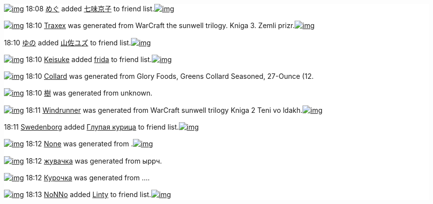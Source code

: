 [![img](http://kacdn05.appspot.com/6204594581405696/6288.jpg)](http://www.barcodekanojo.com/user/362587/%E3%82%81%E3%81%90) 18:08 [めぐ](http://www.barcodekanojo.com/user/362587/%E3%82%81%E3%81%90) added [七味京子](http://www.barcodekanojo.com/kanojo/2378625/%E4%B8%83%E5%91%B3%E4%BA%AC%E5%AD%90) to friend list.[![img](http://kacdn01.appspot.com/6178997113192448/e2ba.png)](http://www.barcodekanojo.com/kanojo/2378625/%E4%B8%83%E5%91%B3%E4%BA%AC%E5%AD%90)

[![img](http://kacdn01.appspot.com/5315639430348800/5e9a.png)](http://www.barcodekanojo.com/kanojo/2703947/Traxex) 18:10 [Traxex](http://www.barcodekanojo.com/kanojo/2703947/Traxex) was generated from WarCraft the sunwell trilogy. Kniga 3. Zemli prizr.[![img](http://kacdn01.appspot.com/5441714168791040/69e3.jpg)](http://www.barcodekanojo.com/product_images/barcode/5228827/1387703353/WarCraft%20the%20sunwell%20trilogy.%20Kniga%203.%20Zemli%20prizr.jpg)

18:10 [ゆの](http://www.barcodekanojo.com/user/376648/%E3%82%86%E3%81%AE) added [山佐ユズ](http://www.barcodekanojo.com/kanojo/459273/%E5%B1%B1%E4%BD%90%E3%83%A6%E3%82%BA) to friend list.[![img](http://kacdn04.appspot.com/5957492496400384/498f.png)](http://www.barcodekanojo.com/kanojo/459273/%E5%B1%B1%E4%BD%90%E3%83%A6%E3%82%BA)

[![img](http://img20.imageshack.us/img20/4631/xgpa.jpg)](http://www.barcodekanojo.com/user/426701/Keisuke) 18:10 [Keisuke](http://www.barcodekanojo.com/user/426701/Keisuke) added [frida](http://www.barcodekanojo.com/kanojo/2676388/frida) to friend list.[![img](http://kacdn05.appspot.com/6675384200331264/ba546.png)](http://www.barcodekanojo.com/kanojo/2676388/frida)

[![img](http://kacdn04.appspot.com/5721942799679488/d3a1.png)](http://www.barcodekanojo.com/kanojo/2703948/Collard) 18:10 [Collard](http://www.barcodekanojo.com/kanojo/2703948/Collard) was generated from Glory Foods, Greens Collard Seasoned, 27-Ounce (12.

[![img](http://kacdn01.appspot.com/5192163147120640/7716.png)](http://www.barcodekanojo.com/kanojo/2703949/%E6%A8%B9) 18:10 [樹](http://www.barcodekanojo.com/kanojo/2703949/%E6%A8%B9) was generated from unknown.

[![img](http://kacdn02.appspot.com/5262174872141824/d91f.png)](http://www.barcodekanojo.com/kanojo/2703950/Windrunner) 18:11 [Windrunner](http://www.barcodekanojo.com/kanojo/2703950/Windrunner) was generated from WarCraft sunwell trilogy Kniga 2 Teni vo ldakh.[![img](http://kacdn05.appspot.com/6231798098952192/1099.jpg)](http://www.barcodekanojo.com/product_images/barcode/5228832/1387703410/WarCraft%20sunwell%20trilogy%20Kniga%202%20Teni%20vo%20ldakh.jpg)

18:11 [Swedenborg](http://www.barcodekanojo.com/user/412923/Swedenborg) added [Глупая курица](http://www.barcodekanojo.com/kanojo/2461924/%D0%93%D0%BB%D1%83%D0%BF%D0%B0%D1%8F%20%D0%BA%D1%83%D1%80%D0%B8%D1%86%D0%B0) to friend list.[![img](http://kacdn04.appspot.com/6473219015966720/edea.png)](http://www.barcodekanojo.com/kanojo/2461924/%D0%93%D0%BB%D1%83%D0%BF%D0%B0%D1%8F%20%D0%BA%D1%83%D1%80%D0%B8%D1%86%D0%B0)

[![img](http://kacdn02.appspot.com/6631832695078912/0015.png)](http://www.barcodekanojo.com/kanojo/2703951/%E3%81%AA%E3%81%AA%F0%9F%90%B1) 18:12 [None](http://www.barcodekanojo.com/kanojo/2703951/%E3%81%AA%E3%81%AA%F0%9F%90%B1) was generated from .[![img](http://kacdn01.appspot.com/5208350610423808/89d4.jpg)](http://www.barcodekanojo.com/product_images/barcode/5228834/1387703472/unknown.jpg)

[![img](http://kacdn05.appspot.com/5337706435444736/08c8.png)](http://www.barcodekanojo.com/kanojo/2703952/%D0%B6%D1%83%D0%B2%D0%B0%D1%87%D0%BA%D0%B0) 18:12 [жувачка](http://www.barcodekanojo.com/kanojo/2703952/%D0%B6%D1%83%D0%B2%D0%B0%D1%87%D0%BA%D0%B0) was generated from ыррч.

[![img](http://kacdn01.appspot.com/5612560183197696/f43f.png)](http://www.barcodekanojo.com/kanojo/2703953/%D0%9A%D1%83%D1%80%D0%BE%D1%87%D0%BA%D0%B0) 18:12 [Курочка](http://www.barcodekanojo.com/kanojo/2703953/%D0%9A%D1%83%D1%80%D0%BE%D1%87%D0%BA%D0%B0) was generated from ....

[![img](http://img855.imageshack.us/img855/5462/j5kt.jpg)](http://www.barcodekanojo.com/user/220385/NoNNo) 18:13 [NoNNo](http://www.barcodekanojo.com/user/220385/NoNNo) added [Linty](http://www.barcodekanojo.com/kanojo/4308/Linty) to friend list.[![img](http://kacdn03.appspot.com/4884879711928320/ad0e.png)](http://www.barcodekanojo.com/kanojo/4308/Linty)
